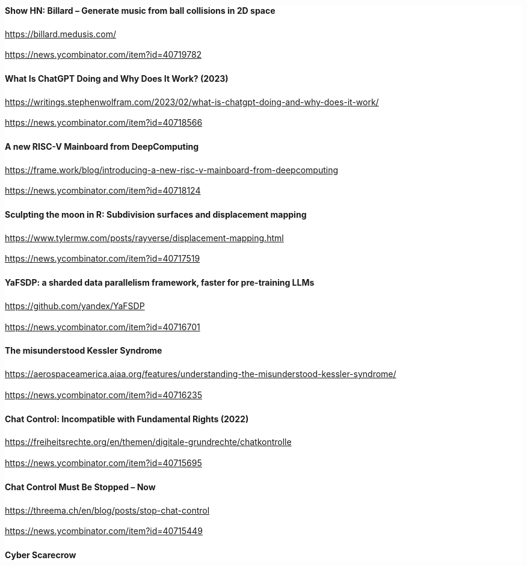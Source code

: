#### Show HN: Billard – Generate music from ball collisions in 2D space

<span style="color: blue!80!green"><https://billard.medusis.com/></span>

<span style="color: black!50"><https://news.ycombinator.com/item?id=40719782></span>

#### What Is ChatGPT Doing and Why Does It Work? (2023)

<span style="color: blue!80!green"><https://writings.stephenwolfram.com/2023/02/what-is-chatgpt-doing-and-why-does-it-work/></span>

<span style="color: black!50"><https://news.ycombinator.com/item?id=40718566></span>

#### A new RISC-V Mainboard from DeepComputing

<span style="color: blue!80!green"><https://frame.work/blog/introducing-a-new-risc-v-mainboard-from-deepcomputing></span>

<span style="color: black!50"><https://news.ycombinator.com/item?id=40718124></span>

#### Sculpting the moon in R: Subdivision surfaces and displacement mapping

<span style="color: blue!80!green"><https://www.tylermw.com/posts/rayverse/displacement-mapping.html></span>

<span style="color: black!50"><https://news.ycombinator.com/item?id=40717519></span>

#### YaFSDP: a sharded data parallelism framework, faster for pre-training LLMs

<span style="color: blue!80!green"><https://github.com/yandex/YaFSDP></span>

<span style="color: black!50"><https://news.ycombinator.com/item?id=40716701></span>

#### The misunderstood Kessler Syndrome

<span style="color: blue!80!green"><https://aerospaceamerica.aiaa.org/features/understanding-the-misunderstood-kessler-syndrome/></span>

<span style="color: black!50"><https://news.ycombinator.com/item?id=40716235></span>

#### Chat Control: Incompatible with Fundamental Rights (2022)

<span style="color: blue!80!green"><https://freiheitsrechte.org/en/themen/digitale-grundrechte/chatkontrolle></span>

<span style="color: black!50"><https://news.ycombinator.com/item?id=40715695></span>

#### Chat Control Must Be Stopped – Now

<span style="color: blue!80!green"><https://threema.ch/en/blog/posts/stop-chat-control></span>

<span style="color: black!50"><https://news.ycombinator.com/item?id=40715449></span>

#### Cyber Scarecrow
